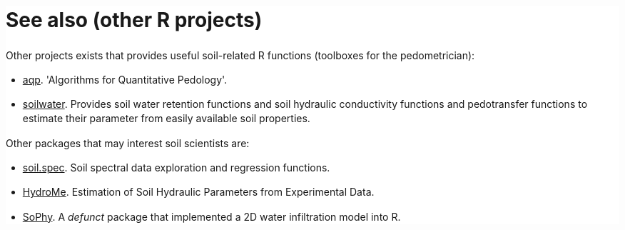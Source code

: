 
See also (other R projects)    <a id="seealso"></a>
===========================

Other projects exists that provides useful soil-related R 
functions (toolboxes for the pedometrician):

*   [aqp][]. 'Algorithms for Quantitative Pedology'.

*   [soilwater][]. Provides soil water retention functions 
    and soil hydraulic conductivity functions and pedotransfer 
    functions to estimate their parameter from easily available 
    soil properties.

Other packages that may interest soil scientists are:

*   [soil.spec][]. Soil spectral data exploration and regression 
    functions.
    
*   [HydroMe][]. Estimation of Soil Hydraulic Parameters from 
    Experimental Data.
    
*   [SoPhy][]. A _defunct_ package that implemented a 2D water 
    infiltration model into R.




[julienmoeys]:      http://julienmoeys.info/ "Julien Moeys homepage"
[triangle_gallery]: http://julienmoeys.info/2015/02/06/texture-triangle-gallery/
[SLU]:              http://www.slu.se/en/ "Swedish University of Agricultural Sciences"
[CKB]:              http://www.slu.se/en/collaborative-centres-and-projects/centre-for-chemical-pesticides-ckb1/ "The Centre for Chemical Pesticides (CKB)"
[TAL]:              http://www.christopherteh.com/tal/index.html "Texture AutoLookup (TAL)"
[ChristopherTBS]:   http://www.christopherteh.com/ "Christopher Teh Boon Sung"
[Triangle]:         http://nowlin.css.msu.edu/software/triangle_form.html "A Program For Soil Textural Classification"
[r.soils.texture]:  http://grasswiki.osgeo.org/wiki/GRASS_AddOns#r.soils.texture "r.soils.texture - GRASS GIS Add On"
[Grass-GIS]:        http://grass.osgeo.org/ "Grass-GIS"
[Gerakis1999]:      http://doi.org/10.2136/sssaj1999.634807x "A Computer Program for Soil Textural Classification"
[deForges2008]:     http://www.afes.fr/afes/egs/EGS_15_2_richerdeforges.pdf "Perdus dans le triangle des textures"
[Minasny2001]:      http://doi.org/10.1071/SR00065 "The australian soil texture boomerang"
[Nemes1999]:        http://dx.doi.org/10.1016/S0016-7061(99)00014-2 "Evaluation of different procedures to interpolate particle-size distributions ..."


[R_packages]:       http://en.wikipedia.org/wiki/R_%28programming_language%29#Packages "R packages (Wikipedia)" 
[text_gui]:         http://en.wikipedia.org/wiki/Text-based_user_interface "Text-based user interface (Wikipedia)" 
[soil_texture]:     http://en.wikipedia.org/wiki/Soil_texture "Soil texture (Wikipedia)" 
[texture_classif]:  http://en.wikipedia.org/wiki/Soil_texture#Soil_texture_classification "Soil texture classification (Wikipedia)" 
[ternary_plot]:     http://en.wikipedia.org/wiki/Ternary_plot "Ternary plot (Wikipedia)"


[VCD]:              http://cran.r-project.org/web/packages/vcd/index.html "VCD R package" 
[aqp]:              http://aqp.r-forge.r-project.org/ "'aqp' R package"
[soilwater]:        http://soilwater.r-forge.r-project.org/ "soilwater R pacakges" 
[soil.spec]:        http://cran.r-project.org/web/packages/soil.spec/index.html "soil.spec R package"
[HydroMe]:          http://cran.r-project.org/web/packages/HydroMe/ "HydroMe R package" 
[SoPhy]:            http://cran.r-project.org/web/packages/SoPhy/index.html "SoPhy R package" 
[ade4]:             http://cran.univ-lyon1.fr/web/packages/ade4/index.html "ade4 R package" 
[plotrix]:          http://cran.r-project.org/web/packages/plotrix/index.html "plotrix R package" 
[ggplot2]:          http://ggplot2.org/ "ggplot2 R package" 
[ggtern]:           http://www.ggtern.com/ "ggtern R package"
[devtools_gh]:      https://github.com/hadley/devtools "devtools R package on GitHub"
[soiltexture_rf]:   http://r-forge.r-project.org/R/?group_id=740 "soiltexture on r-forge (installation page)"


[R]:                http://www.r-project.org/ "R software homepage" 
[CRAN]:             http://cran.r-project.org/ "The Comprehensive R Archive Network"
[CRAN_mirrors]:     http://cran.r-project.org/mirrors.html "CRAN Mirrors"
[triangle.plot]:    http://rgm3.lab.nig.ac.jp/RGM/R_rdfile?f=ade4/man/triangle.plot.Rd&d=R_CC "triangle.plot examples (R Graphical Manual)" 
[ternaryplot]:      http://rgm3.lab.nig.ac.jp/RGM/R_rdfile?f=VCD/man/ternaryplot.Rd&d=R_CC "ternaryplot examples (R Graphical Manual)" 
[soil.texture]:     http://rgm3.lab.nig.ac.jp/RGM/R_rdfile?f=plotrix/man/soil.texture.Rd&d=R_CC "soi.texture examples (R Graphical Manual)" 
[soil.texture.uk]:  http://rgm3.lab.nig.ac.jp/RGM/R_rdfile?f=plotrix/man/soil.texture.uk.Rd&d=R_CC "soi.texture.uk examples (R Graphical Manual)" 
[soiltexture_gh]:   https://github.com/rforge/soiltexture "GitHub mirror of 'soiltexture' from r-forge SVN"

